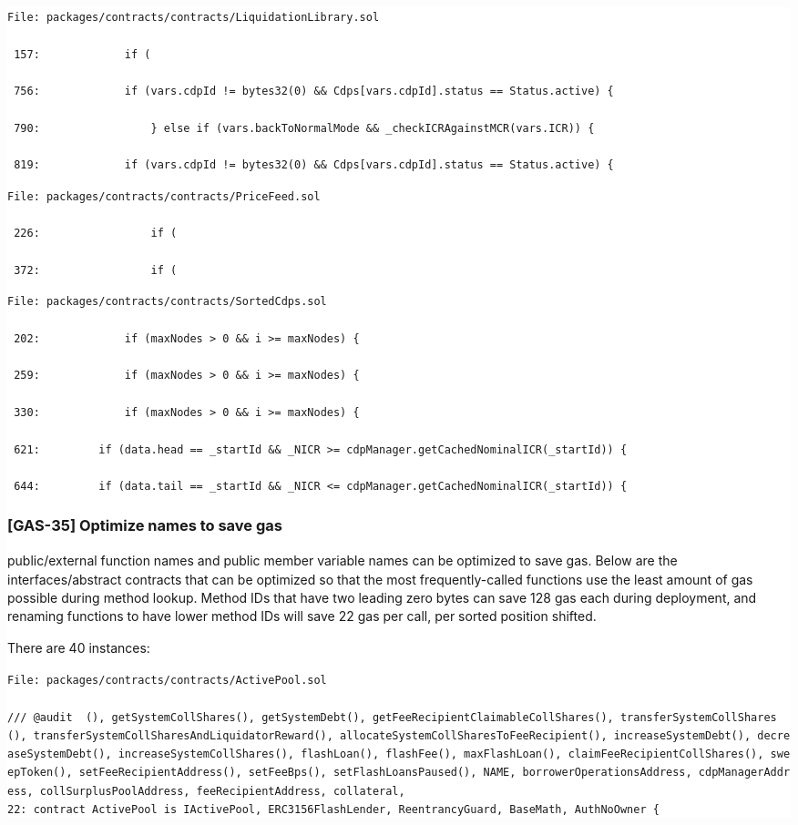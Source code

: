 
```solidity
File: packages/contracts/contracts/LiquidationLibrary.sol

 157:             if (

 756:             if (vars.cdpId != bytes32(0) && Cdps[vars.cdpId].status == Status.active) {

 790:                 } else if (vars.backToNormalMode && _checkICRAgainstMCR(vars.ICR)) {

 819:             if (vars.cdpId != bytes32(0) && Cdps[vars.cdpId].status == Status.active) {

```


```solidity
File: packages/contracts/contracts/PriceFeed.sol

 226:                 if (

 372:                 if (

```


```solidity
File: packages/contracts/contracts/SortedCdps.sol

 202:             if (maxNodes > 0 && i >= maxNodes) {

 259:             if (maxNodes > 0 && i >= maxNodes) {

 330:             if (maxNodes > 0 && i >= maxNodes) {

 621:         if (data.head == _startId && _NICR >= cdpManager.getCachedNominalICR(_startId)) {

 644:         if (data.tail == _startId && _NICR <= cdpManager.getCachedNominalICR(_startId)) {

```

### <a name="GAS-35"></a>[GAS-35] Optimize names to save gas
public/external function names and public member variable names can be optimized to save gas. Below are the interfaces/abstract contracts that can be optimized so that the most frequently-called functions use the least amount of gas possible during method lookup. Method IDs that have two leading zero bytes can save 128 gas each during deployment, and renaming functions to have lower method IDs will save 22 gas per call, per sorted position shifted.

 There are 40 instances:

 ```solidity
File: packages/contracts/contracts/ActivePool.sol

 /// @audit  (), getSystemCollShares(), getSystemDebt(), getFeeRecipientClaimableCollShares(), transferSystemCollShares(), transferSystemCollSharesAndLiquidatorReward(), allocateSystemCollSharesToFeeRecipient(), increaseSystemDebt(), decreaseSystemDebt(), increaseSystemCollShares(), flashLoan(), flashFee(), maxFlashLoan(), claimFeeRecipientCollShares(), sweepToken(), setFeeRecipientAddress(), setFeeBps(), setFlashLoansPaused(), NAME, borrowerOperationsAddress, cdpManagerAddress, collSurplusPoolAddress, feeRecipientAddress, collateral, 
 22: contract ActivePool is IActivePool, ERC3156FlashLender, ReentrancyGuard, BaseMath, AuthNoOwner {

```
